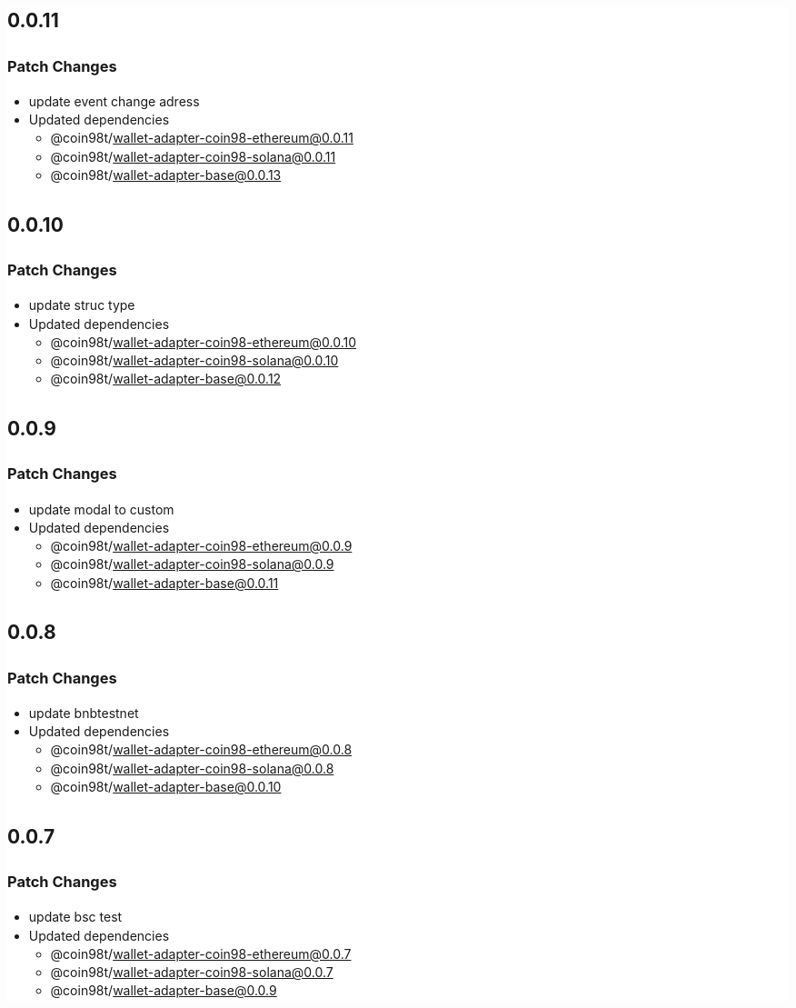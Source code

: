 ## 0.0.11

### Patch Changes

- update event change adress
- Updated dependencies
  - @coin98t/wallet-adapter-coin98-ethereum@0.0.11
  - @coin98t/wallet-adapter-coin98-solana@0.0.11
  - @coin98t/wallet-adapter-base@0.0.13

## 0.0.10

### Patch Changes

- update struc type
- Updated dependencies
  - @coin98t/wallet-adapter-coin98-ethereum@0.0.10
  - @coin98t/wallet-adapter-coin98-solana@0.0.10
  - @coin98t/wallet-adapter-base@0.0.12

## 0.0.9

### Patch Changes

- update modal to custom
- Updated dependencies
  - @coin98t/wallet-adapter-coin98-ethereum@0.0.9
  - @coin98t/wallet-adapter-coin98-solana@0.0.9
  - @coin98t/wallet-adapter-base@0.0.11

## 0.0.8

### Patch Changes

- update bnbtestnet
- Updated dependencies
  - @coin98t/wallet-adapter-coin98-ethereum@0.0.8
  - @coin98t/wallet-adapter-coin98-solana@0.0.8
  - @coin98t/wallet-adapter-base@0.0.10

## 0.0.7

### Patch Changes

- update bsc test
- Updated dependencies
  - @coin98t/wallet-adapter-coin98-ethereum@0.0.7
  - @coin98t/wallet-adapter-coin98-solana@0.0.7
  - @coin98t/wallet-adapter-base@0.0.9
